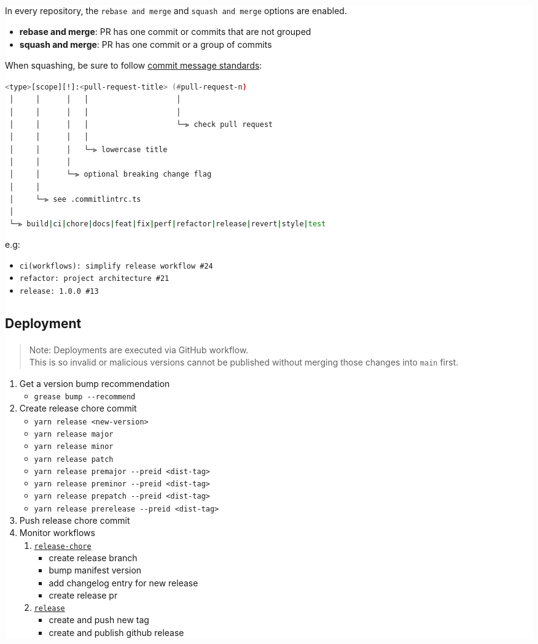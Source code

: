 In every repository, the `rebase and merge` and `squash and merge` options are enabled.

- **rebase and merge**: PR has one commit or commits that are not grouped
- **squash and merge**: PR has one commit or a group of commits

When squashing, be sure to follow [commit message standards](#commit-messages):

```zsh
<type>[scope][!]:<pull-request-title> (#pull-request-n)
 │     │      │   │                    │
 │     │      │   │                    │
 │     │      │   │                    └─⫸ check pull request
 │     │      │   │
 │     │      │   └─⫸ lowercase title
 │     │      │
 │     │      └─⫸ optional breaking change flag
 │     │
 │     └─⫸ see .commitlintrc.ts
 │
 └─⫸ build|ci|chore|docs|feat|fix|perf|refactor|release|revert|style|test
```

e.g:

- `ci(workflows): simplify release workflow #24`
- `refactor: project architecture #21`
- `release: 1.0.0 #13`

## Deployment

> Note: Deployments are executed via GitHub workflow.\
> This is so invalid or malicious versions cannot be published without merging those changes into `main` first.

1. Get a version bump recommendation
   - `grease bump --recommend`
2. Create release chore commit
   - `yarn release <new-version>`
   - `yarn release major`
   - `yarn release minor`
   - `yarn release patch`
   - `yarn release premajor --preid <dist-tag>`
   - `yarn release preminor --preid <dist-tag>`
   - `yarn release prepatch --preid <dist-tag>`
   - `yarn release prerelease --preid <dist-tag>`
3. Push release chore commit
4. Monitor workflows
   1. [`release-chore`](.github/workflows/release-chore.yml)
      - create release branch
      - bump manifest version
      - add changelog entry for new release
      - create release pr
   2. [`release`](.github/workflows/release.yml)
      - create and push new tag
      - create and publish github release


[commitlint]: https://github.com/conventional-changelog/commitlint
[composite-action]: https://docs.github.com/actions/tutorials/create-actions/create-a-composite-action#creating-a-composite-action-within-the-same-repository
[conventionalcommits]: https://conventionalcommits.org
[dprint]: https://dprint.dev
[eslint-plugin-jsdoc]: https://github.com/gajus/eslint-plugin-jsdoc
[eslint]: https://eslint.org
[gpg-commit-signature-verification]: https://docs.github.com/authentication/managing-commit-signature-verification/about-commit-signature-verification#gpg-commit-signature-verification
[homebrew]: https://brew.sh
[husky]: https://github.com/typicode/husky
[jsdoc]: https://jsdoc.app
[mre]: https://stackoverflow.com/help/minimal-reproducible-example
[ohmyzsh]: https://github.com/ohmyzsh/ohmyzsh
[qa]: https://github.com/flex-development/log/discussions/new?category=q-a
[tbd-short-lived-feature-branches]: https://trunkbaseddevelopment.com/styles/#short-lived-feature-branches
[tbd]: https://trunkbaseddevelopment.com
[yarn]: https://yarnpkg.com/getting-started